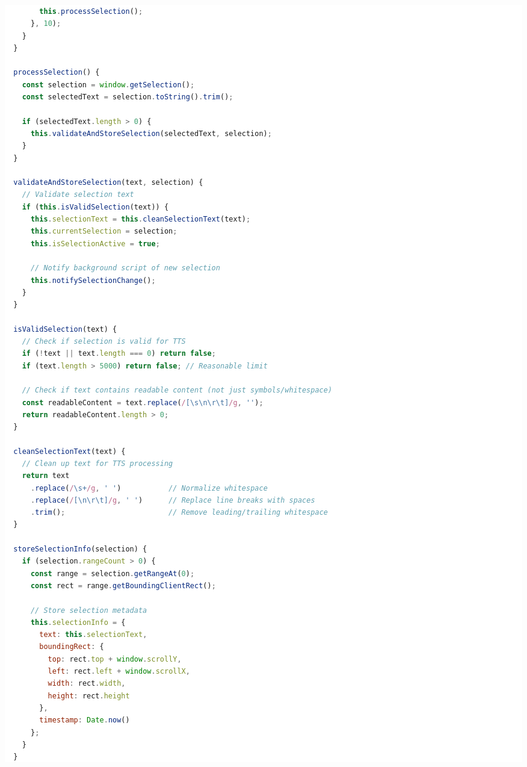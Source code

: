 ```javascript
        this.processSelection();
      }, 10);
    }
  }

  processSelection() {
    const selection = window.getSelection();
    const selectedText = selection.toString().trim();
    
    if (selectedText.length > 0) {
      this.validateAndStoreSelection(selectedText, selection);
    }
  }

  validateAndStoreSelection(text, selection) {
    // Validate selection text
    if (this.isValidSelection(text)) {
      this.selectionText = this.cleanSelectionText(text);
      this.currentSelection = selection;
      this.isSelectionActive = true;
      
      // Notify background script of new selection
      this.notifySelectionChange();
    }
  }

  isValidSelection(text) {
    // Check if selection is valid for TTS
    if (!text || text.length === 0) return false;
    if (text.length > 5000) return false; // Reasonable limit
    
    // Check if text contains readable content (not just symbols/whitespace)
    const readableContent = text.replace(/[\s\n\r\t]/g, '');
    return readableContent.length > 0;
  }

  cleanSelectionText(text) {
    // Clean up text for TTS processing
    return text
      .replace(/\s+/g, ' ')           // Normalize whitespace
      .replace(/[\n\r\t]/g, ' ')      // Replace line breaks with spaces
      .trim();                        // Remove leading/trailing whitespace
  }

  storeSelectionInfo(selection) {
    if (selection.rangeCount > 0) {
      const range = selection.getRangeAt(0);
      const rect = range.getBoundingClientRect();
      
      // Store selection metadata
      this.selectionInfo = {
        text: this.selectionText,
        boundingRect: {
          top: rect.top + window.scrollY,
          left: rect.left + window.scrollX,
          width: rect.width,
          height: rect.height
        },
        timestamp: Date.now()
      };
    }
  }

```
